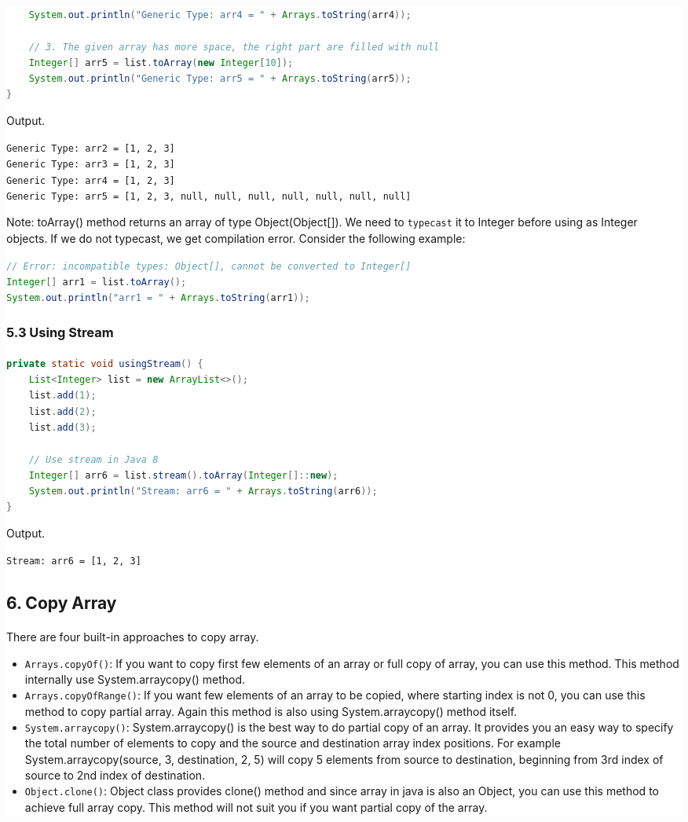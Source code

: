 ```java
    System.out.println("Generic Type: arr4 = " + Arrays.toString(arr4));

    // 3. The given array has more space, the right part are filled with null
    Integer[] arr5 = list.toArray(new Integer[10]);
    System.out.println("Generic Type: arr5 = " + Arrays.toString(arr5));
}
```
Output.
```sh
Generic Type: arr2 = [1, 2, 3]
Generic Type: arr3 = [1, 2, 3]
Generic Type: arr4 = [1, 2, 3]
Generic Type: arr5 = [1, 2, 3, null, null, null, null, null, null, null]
```
Note: toArray() method returns an array of type Object(Object[]). We need to `typecast` it to Integer before using as Integer objects. If we do not typecast, we get compilation error. Consider the following example:
```java
// Error: incompatible types: Object[], cannot be converted to Integer[]
Integer[] arr1 = list.toArray();
System.out.println("arr1 = " + Arrays.toString(arr1));
```
### 5.3 Using Stream
```java
private static void usingStream() {
    List<Integer> list = new ArrayList<>();
    list.add(1);
    list.add(2);
    list.add(3);

    // Use stream in Java 8
    Integer[] arr6 = list.stream().toArray(Integer[]::new);
    System.out.println("Stream: arr6 = " + Arrays.toString(arr6));
}
```
Output.
```sh
Stream: arr6 = [1, 2, 3]
```

## 6. Copy Array
There are four built-in approaches to copy array.
* `Arrays.copyOf()`: If you want to copy first few elements of an array or full copy of array, you can use this method. This method internally use System.arraycopy() method.
* `Arrays.copyOfRange()`: If you want few elements of an array to be copied, where starting index is not 0, you can use this method to copy partial array. Again this method is also using System.arraycopy() method itself.
* `System.arraycopy()`: System.arraycopy() is the best way to do partial copy of an array. It provides you an easy way to specify the total number of elements to copy and the source and destination array index positions. For example System.arraycopy(source, 3, destination, 2, 5) will copy 5 elements from source to destination, beginning from 3rd index of source to 2nd index of destination.
* `Object.clone()`: Object class provides clone() method and since array in java is also an Object, you can use this method to achieve full array copy. This method will not suit you if you want partial copy of the array.
